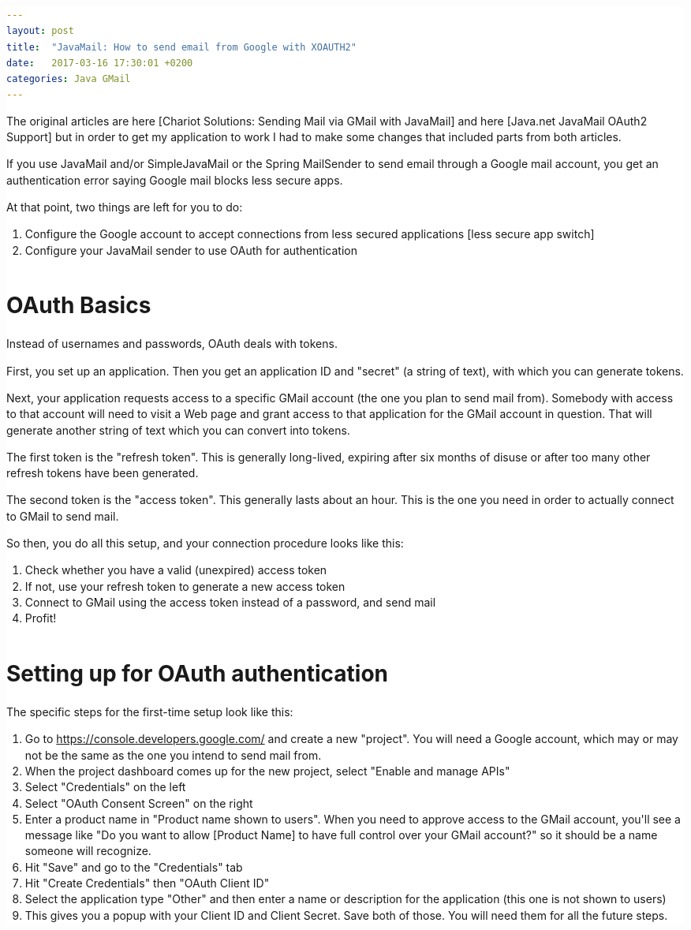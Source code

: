 ```yaml
---
layout: post
title:  "JavaMail: How to send email from Google with XOAUTH2"
date:   2017-03-16 17:30:01 +0200
categories: Java GMail
---
```


The original articles are here [Chariot Solutions: Sending Mail via GMail with JavaMail] and here [Java.net JavaMail OAuth2 Support] but in order to get my application to work I had to make some changes that included parts from both articles.

If you use JavaMail and/or SimpleJavaMail or the Spring MailSender to send email through a Google mail account, you get an authentication error saying Google mail blocks less secure apps.

At that point, two things are left for you to do:

1. Configure the Google account to accept connections from less secured applications [less secure app switch]
2. Configure your JavaMail sender to use OAuth for authentication

# OAuth Basics
Instead of usernames and passwords, OAuth deals with tokens.

First, you set up an application. Then you get an application ID and "secret" (a string of text), with which you can generate tokens.

Next, your application requests access to a specific GMail account (the one you plan to send mail from). Somebody with access to that account will need to visit a Web page and grant access to that application for the GMail account in question. That will generate another string of text which you can convert into tokens.

The first token is the "refresh token". This is generally long-lived, expiring after six months of disuse or after too many other refresh tokens have been generated.

The second token is the "access token". This generally lasts about an hour. This is the one you need in order to actually connect to GMail to send mail.

So then, you do all this setup, and your connection procedure looks like this:

1. Check whether you have a valid (unexpired) access token
2. If not, use your refresh token to generate a new access token
3. Connect to GMail using the access token instead of a password, and send mail
4. Profit!

# Setting up for OAuth authentication
The specific steps for the first-time setup look like this:

1. Go to https://console.developers.google.com/ and create a new "project". You will need a Google account, which may or may not be the same as the one you intend to send mail from.
2. When the project dashboard comes up for the new project, select "Enable and manage APIs"
3. Select "Credentials" on the left
4. Select "OAuth Consent Screen" on the right
5. Enter a product name in "Product name shown to users". When you need to approve access to the GMail account, you'll see a message like "Do you want to allow [Product Name] to have full control over your GMail account?" so it should be a name someone will recognize.
6. Hit "Save" and go to the "Credentials" tab
7. Hit "Create Credentials" then "OAuth Client ID"
8. Select the application type "Other" and then enter a name or description for the application (this one is not shown to users)
9. This gives you a popup with your Client ID and Client Secret. Save both of those. You will need them for all the future steps.